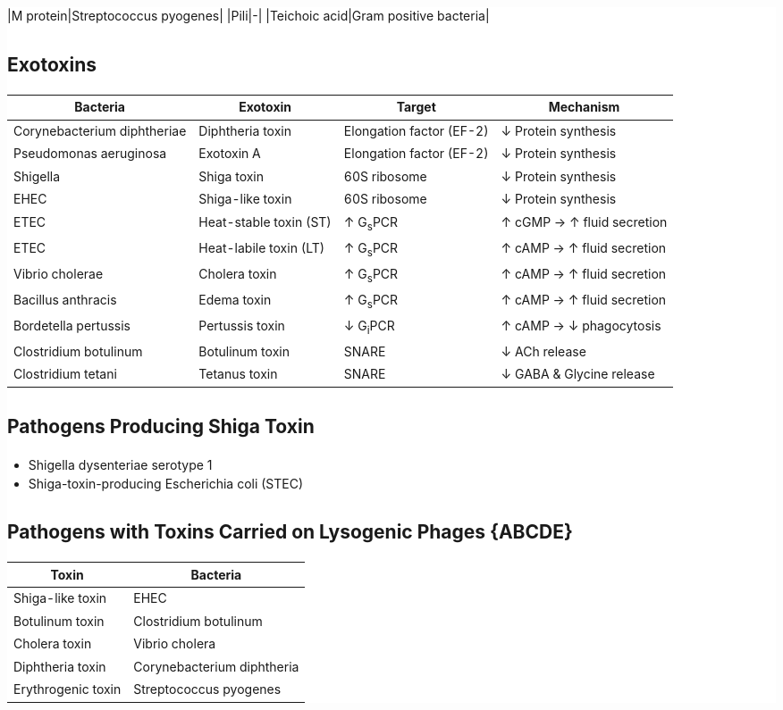 |M protein|Streptococcus pyogenes|
|Pili|-|
|Teichoic acid|Gram positive bacteria|

## Exotoxins

|Bacteria|Exotoxin|Target|Mechanism|
|-|-|-|-|
|Corynebacterium diphtheriae|Diphtheria toxin|Elongation factor (EF-2)|↓ Protein synthesis|
|Pseudomonas aeruginosa|Exotoxin A|Elongation factor (EF-2)|↓ Protein synthesis|
|Shigella|Shiga toxin|60S ribosome|↓ Protein synthesis|
|EHEC|Shiga-like toxin|60S ribosome|↓ Protein synthesis|
|ETEC|Heat-stable toxin (ST)|↑ G<sub>s</sub>PCR|↑ cGMP → ↑ fluid secretion|
|ETEC|Heat-labile toxin (LT)|↑ G<sub>s</sub>PCR|↑ cAMP → ↑ fluid secretion|
|Vibrio cholerae|Cholera toxin|↑ G<sub>s</sub>PCR|↑ cAMP → ↑ fluid secretion|
|Bacillus anthracis|Edema toxin|↑ G<sub>s</sub>PCR|↑ cAMP → ↑ fluid secretion|
|Bordetella pertussis|Pertussis toxin|↓ G<sub>i</sub>PCR|↑ cAMP → ↓ phagocytosis|
|Clostridium botulinum|Botulinum toxin|SNARE|↓ ACh release|
|Clostridium tetani|Tetanus toxin|SNARE|↓ GABA & Glycine release|

## Pathogens Producing Shiga Toxin

- Shigella dysenteriae serotype 1
- Shiga-toxin-producing Escherichia coli (STEC)

## Pathogens with Toxins Carried on Lysogenic Phages {ABCDE}

|Toxin|Bacteria|
|-|-|
|Shiga-like toxin|EHEC|
|Botulinum toxin|Clostridium botulinum|
|Cholera toxin|Vibrio cholera|
|Diphtheria toxin|Corynebacterium diphtheria|
|Erythrogenic toxin|Streptococcus pyogenes|
